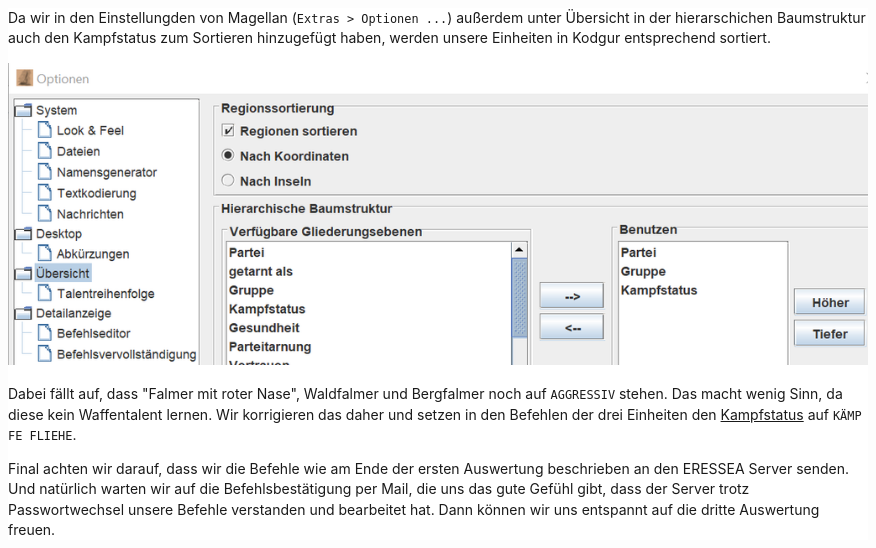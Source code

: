 Da wir in den Einstellungden von Magellan (`Extras > Optionen ...`) außerdem unter Übersicht in der hierarschichen Baumstruktur auch den Kampfstatus zum Sortieren hinzugefügt haben, werden unsere Einheiten in Kodgur entsprechend sortiert.

![Magellan Runde 2](./02_Magellan_Kampfstatus.png "Magellan Optionen zum Sortieren der Einheiten anhand des Kampfstatus")

Dabei fällt auf, dass "Falmer mit roter Nase", Waldfalmer und Bergfalmer noch auf `AGGRESSIV` stehen. Das macht wenig Sinn, da diese kein Waffentalent lernen. Wir korrigieren das daher und setzen in den Befehlen der drei Einheiten den [Kampfstatus](https://wiki.eressea.de/index.php/Krieg#Kampfreihen) auf `KÄMPFE FLIEHE`.

Final achten wir darauf, dass wir die Befehle wie am Ende der ersten Auswertung beschrieben an den ERESSEA Server senden. Und natürlich warten wir auf die Befehlsbestätigung per Mail, die uns das gute Gefühl gibt, dass der Server trotz Passwortwechsel unsere Befehle verstanden und bearbeitet hat. Dann können wir uns entspannt auf die dritte Auswertung freuen.
